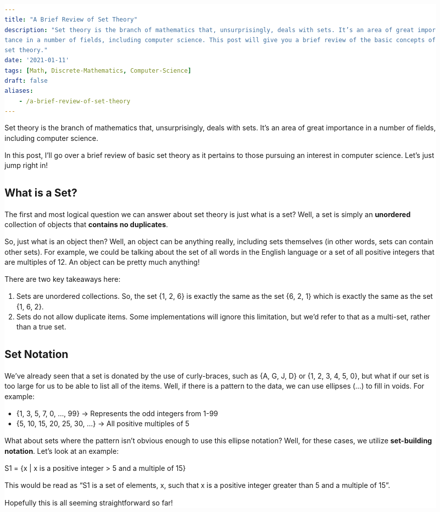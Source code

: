 ```yaml
---
title: "A Brief Review of Set Theory"
description: "Set theory is the branch of mathematics that, unsurprisingly, deals with sets. It’s an area of great importance in a number of fields, including computer science. This post will give you a brief review of the basic concepts of set theory."
date: '2021-01-11'
tags: [Math, Discrete-Mathematics, Computer-Science]
draft: false
aliases:
    - /a-brief-review-of-set-theory
---
```


Set theory is the branch of mathematics that, unsurprisingly, deals with sets. It’s an area of great importance in a number of fields, including computer science.

In this post, I’ll go over a brief review of basic set theory as it pertains to those pursuing an interest in computer science. Let’s just jump right in!

## What is a Set?

The first and most logical question we can answer about set theory is just what is a set? Well, a set is simply an **unordered** collection of objects that **contains no duplicates**.

So, just what is an object then? Well, an object can be anything really, including sets themselves (in other words, sets can contain other sets). For example, we could be talking about the set of all words in the English language or a set of all positive integers that are multiples of 12. An object can be pretty much anything!

There are two key takeaways here:

1. Sets are unordered collections. So, the set {1, 2, 6} is exactly the same as the set {6, 2, 1} which is exactly the same as the set {1, 6, 2}.
2. Sets do not allow duplicate items. Some implementations will ignore this limitation, but we’d refer to that as a multi-set, rather than a true set.

## Set Notation

We’ve already seen that a set is donated by the use of curly-braces, such as {A, G, J, D} or {1, 2, 3, 4, 5, 0}, but what if our set is too large for us to be able to list all of the items. Well, if there is a pattern to the data, we can use ellipses (…) to fill in voids. For example:

* {1, 3, 5, 7, 0, …, 99} -> Represents the odd integers from 1-99
* {5, 10, 15, 20, 25, 30, …} -> All positive multiples of 5

What about sets where the pattern isn’t obvious enough to use this ellipse notation? Well, for these cases, we utilize **set-building notation**. Let’s look at an example:

S1 = {x | x is a positive integer > 5 and a multiple of 15}

This would be read as “S1 is a set of elements, x, such that x is a positive integer greater than 5 and a multiple of 15”.

Hopefully this is all seeming straightforward so far!
